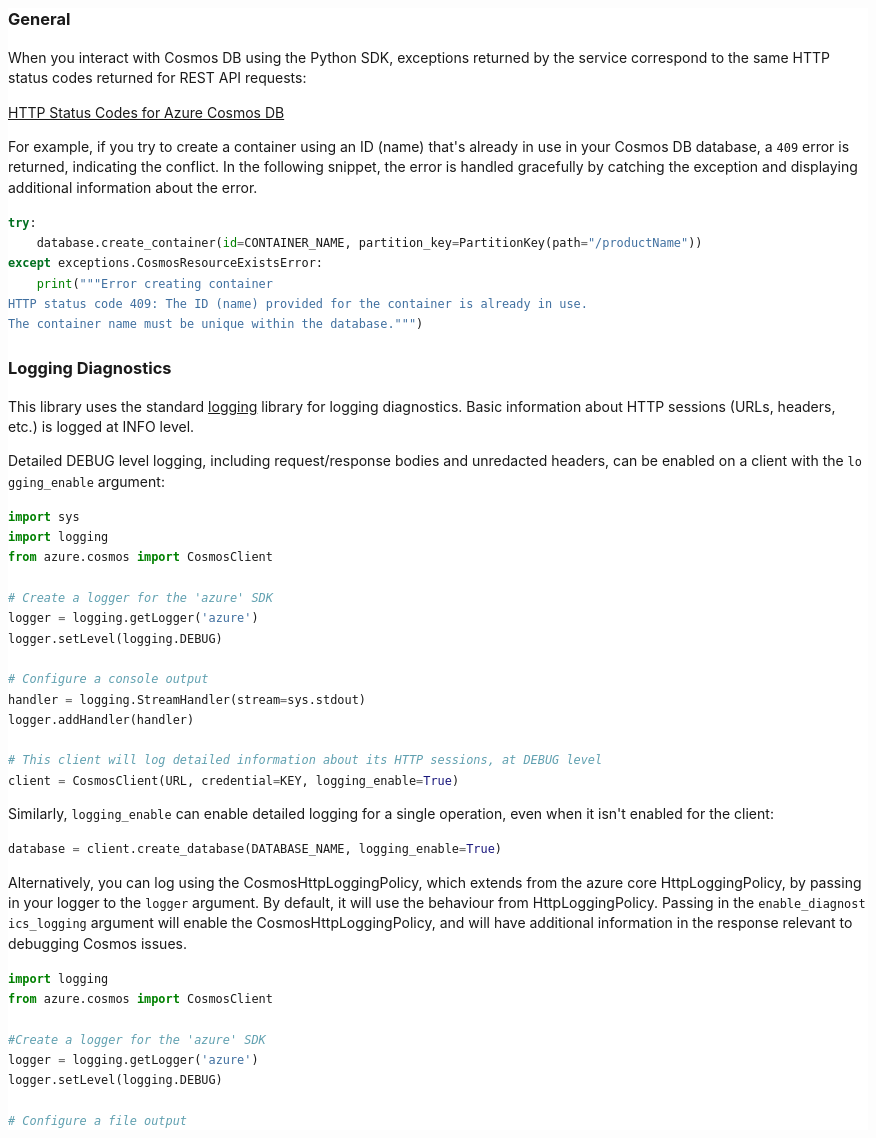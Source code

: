 ### General

When you interact with Cosmos DB using the Python SDK, exceptions returned by the service correspond to the same HTTP status codes returned for REST API requests:

[HTTP Status Codes for Azure Cosmos DB][cosmos_http_status_codes]

For example, if you try to create a container using an ID (name) that's already in use in your Cosmos DB database, a `409` error is returned, indicating the conflict. In the following snippet, the error is handled gracefully by catching the exception and displaying additional information about the error.

```python
try:
    database.create_container(id=CONTAINER_NAME, partition_key=PartitionKey(path="/productName"))
except exceptions.CosmosResourceExistsError:
    print("""Error creating container
HTTP status code 409: The ID (name) provided for the container is already in use.
The container name must be unique within the database.""")

```
### Logging Diagnostics

This library uses the standard
[logging](https://docs.python.org/3.5/library/logging.html) library for logging diagnostics.
Basic information about HTTP sessions (URLs, headers, etc.) is logged at INFO
level.

Detailed DEBUG level logging, including request/response bodies and unredacted
headers, can be enabled on a client with the `logging_enable` argument:
```python
import sys
import logging
from azure.cosmos import CosmosClient

# Create a logger for the 'azure' SDK
logger = logging.getLogger('azure')
logger.setLevel(logging.DEBUG)

# Configure a console output
handler = logging.StreamHandler(stream=sys.stdout)
logger.addHandler(handler)

# This client will log detailed information about its HTTP sessions, at DEBUG level
client = CosmosClient(URL, credential=KEY, logging_enable=True)
```

Similarly, `logging_enable` can enable detailed logging for a single operation,
even when it isn't enabled for the client:
```python
database = client.create_database(DATABASE_NAME, logging_enable=True)
```
Alternatively, you can log using the CosmosHttpLoggingPolicy, which extends from the azure core HttpLoggingPolicy, by passing in your logger to the `logger` argument.
By default, it will use the behaviour from HttpLoggingPolicy. Passing in the `enable_diagnostics_logging` argument will enable the
CosmosHttpLoggingPolicy, and will have additional information in the response relevant to debugging Cosmos issues.
```python
import logging
from azure.cosmos import CosmosClient

#Create a logger for the 'azure' SDK
logger = logging.getLogger('azure')
logger.setLevel(logging.DEBUG)

# Configure a file output
```

[azure_cli]: https://docs.microsoft.com/cli/azure
[azure_portal]: https://portal.azure.com
[azure_sub]: https://azure.microsoft.com/free/
[cloud_shell]: https://docs.microsoft.com/azure/cloud-shell/overview
[cosmos_account_create]: https://docs.microsoft.com/azure/cosmos-db/how-to-manage-database-account
[cosmos_account]: https://docs.microsoft.com/azure/cosmos-db/account-overview
[cosmos_container]: https://docs.microsoft.com/azure/cosmos-db/databases-containers-items#azure-cosmos-containers
[cosmos_database]: https://docs.microsoft.com/azure/cosmos-db/databases-containers-items#azure-cosmos-databases
[cosmos_docs]: https://docs.microsoft.com/azure/cosmos-db/
[cosmos_samples]: https://github.com/Azure/azure-sdk-for-python/tree/main/sdk/cosmos/azure-cosmos/samples
[cosmos_pypi]: https://pypi.org/project/azure-cosmos/
[cosmos_http_status_codes]: https://docs.microsoft.com/rest/api/cosmos-db/http-status-codes-for-cosmosdb
[cosmos_item]: https://docs.microsoft.com/azure/cosmos-db/databases-containers-items#azure-cosmos-items
[cosmos_models]: https://github.com/Azure/azure-sdk-for-python/tree/main/sdk/cosmos/azure-cosmos/azure/cosmos/_models.py
[cosmos_request_units]: https://docs.microsoft.com/azure/cosmos-db/request-units
[cosmos_resources]: https://docs.microsoft.com/azure/cosmos-db/databases-containers-items
[cosmos_sql_queries]: https://docs.microsoft.com/azure/cosmos-db/how-to-sql-query
[cosmos_ttl]: https://docs.microsoft.com/azure/cosmos-db/time-to-live
[cosmos_integrated_cache]: https://docs.microsoft.com/azure/cosmos-db/integrated-cache
[cosmos_configure_integrated_cache]: https://docs.microsoft.com/azure/cosmos-db/how-to-configure-integrated-cache
[python]: https://www.python.org/downloads/
[ref_container_delete_item]: https://aka.ms/azsdk-python-cosmos-ref-delete-item
[ref_container_query_items]: https://aka.ms/azsdk-python-cosmos-ref-query-items
[ref_container_upsert_item]: https://aka.ms/azsdk-python-cosmos-ref-upsert-item
[ref_container]: https://aka.ms/azsdk-python-cosmos-ref-container
[ref_cosmos_sdk]: https://aka.ms/azsdk-python-cosmos-ref
[ref_cosmosclient_create_database]: https://aka.ms/azsdk-python-cosmos-ref-create-database
[ref_cosmosclient]: https://aka.ms/azsdk-python-cosmos-ref-cosmos-client
[ref_database]: https://aka.ms/azsdk-python-cosmos-ref-database
[ref_httpfailure]: https://aka.ms/azsdk-python-cosmos-ref-http-failure
[sample_database_mgmt]: https://github.com/Azure/azure-sdk-for-python/tree/main/sdk/cosmos/azure-cosmos/samples/database_management.py
[sample_document_mgmt]: https://github.com/Azure/azure-sdk-for-python/tree/main/sdk/cosmos/azure-cosmos/samples/document_management.py
[sample_document_mgmt_async]: https://github.com/Azure/azure-sdk-for-python/tree/main/sdk/cosmos/azure-cosmos/samples/document_management_async.py
[sample_examples_misc]: https://github.com/Azure/azure-sdk-for-python/tree/main/sdk/cosmos/azure-cosmos/samples/examples.py
[source_code]: https://github.com/Azure/azure-sdk-for-python/tree/main/sdk/cosmos/azure-cosmos
[venv]: https://docs.python.org/3/library/venv.html
[virtualenv]: https://virtualenv.pypa.io
[telemetry_sample]: https://github.com/Azure/azure-sdk-for-python/tree/main/sdk/cosmos/azure-cosmos/samples/tracing_open_telemetry.py
[timeouts_document]: https://github.com/Azure/azure-sdk-for-python/tree/main/sdk/cosmos/azure-cosmos/docs/TimeoutAndRetriesConfig.md
[cosmos_transactional_batch]: https://learn.microsoft.com/azure/cosmos-db/nosql/transactional-batch
[cosmos_concurrency_sample]: https://github.com/Azure/azure-sdk-for-python/tree/main/sdk/cosmos/azure-cosmos/samples/concurrency_sample.py
[cosmos_index_sample]: https://github.com/Azure/azure-sdk-for-python/tree/main/sdk/cosmos/azure-cosmos/samples/index_management.py
[cosmos_index_sample_async]: https://github.com/Azure/azure-sdk-for-python/tree/main/sdk/cosmos/azure-cosmos/samples/index_management_async.py